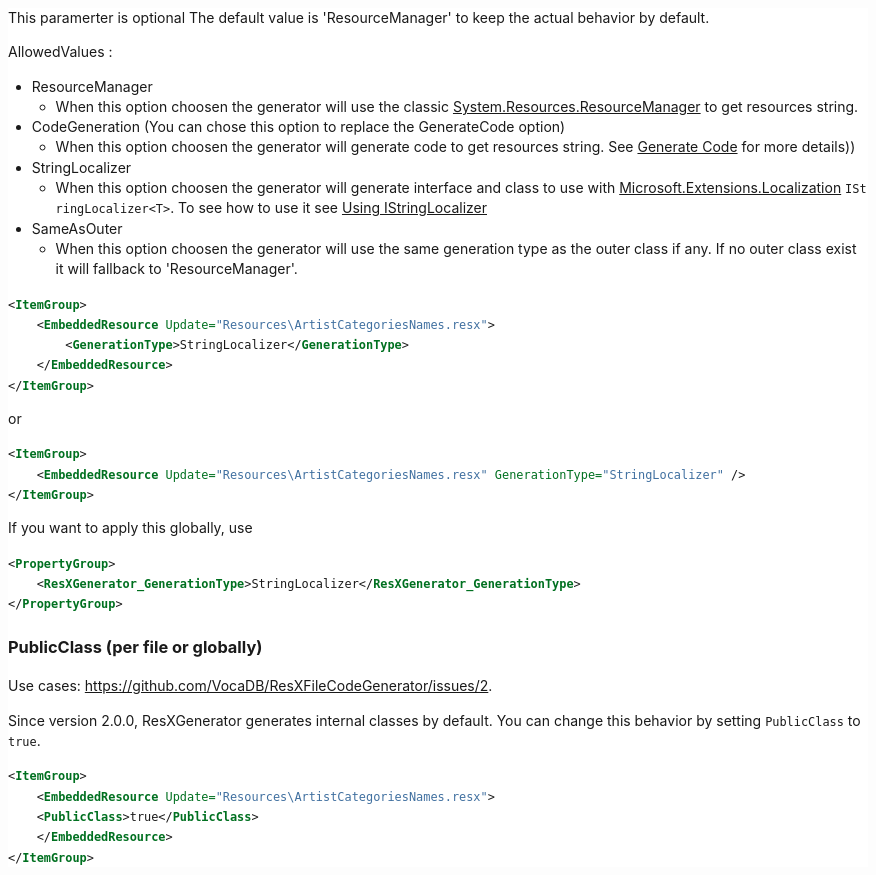 This paramerter is optional The default value is 'ResourceManager' to keep the actual behavior by default.

AllowedValues :
-	ResourceManager
	- When this option choosen the generator will use the classic [System.Resources.ResourceManager](https://learn.microsoft.com/en-us/dotnet/api/system.resources.resourcemanager?view=net-9.0) to get resources string.
-	CodeGeneration (You can chose this option to replace the GenerateCode option)
	- When this option choosen the generator will generate code to get resources string. See [Generate Code](#Generate-Code) for more details))
-	StringLocalizer
	- When this option choosen the generator will generate interface and class to use with [Microsoft.Extensions.Localization](https://docs.microsoft.com/en-us/dotnet/core/extensions/localization) `IStringLocalizer<T>`. To see how to use it see [Using IStringLocalizer](#IStringLocalizer)
-	SameAsOuter
	- When this option choosen the generator will use the same generation type as the outer class if any. If no outer class exist it will fallback to 'ResourceManager'.
```xml
<ItemGroup>
	<EmbeddedResource Update="Resources\ArtistCategoriesNames.resx">
		<GenerationType>StringLocalizer</GenerationType>
	</EmbeddedResource>
</ItemGroup>
```

or

```xml
<ItemGroup>
	<EmbeddedResource Update="Resources\ArtistCategoriesNames.resx" GenerationType="StringLocalizer" />
</ItemGroup>
```

If you want to apply this globally, use

```xml
<PropertyGroup>
	<ResXGenerator_GenerationType>StringLocalizer</ResXGenerator_GenerationType>
</PropertyGroup>
```

### PublicClass (per file or globally)

Use cases: https://github.com/VocaDB/ResXFileCodeGenerator/issues/2.

Since version 2.0.0, ResXGenerator generates internal classes by default. You can change this behavior by setting `PublicClass` to `true`.

```xml
<ItemGroup>
	<EmbeddedResource Update="Resources\ArtistCategoriesNames.resx">
	<PublicClass>true</PublicClass>
	</EmbeddedResource>
</ItemGroup>
```
